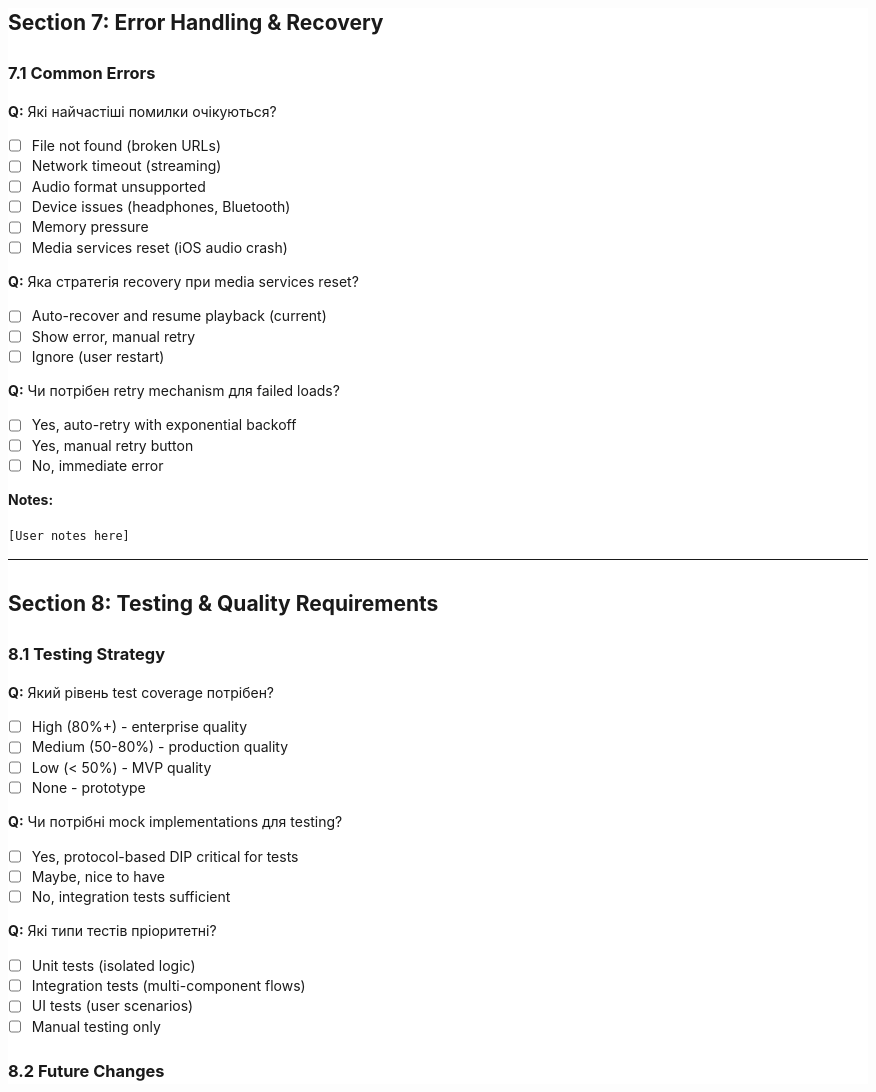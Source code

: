 
## Section 7: Error Handling & Recovery

### 7.1 Common Errors

**Q:** Які найчастіші помилки очікуються?
- [ ] File not found (broken URLs)
- [ ] Network timeout (streaming)
- [ ] Audio format unsupported
- [ ] Device issues (headphones, Bluetooth)
- [ ] Memory pressure
- [ ] Media services reset (iOS audio crash)

**Q:** Яка стратегія recovery при media services reset?
- [ ] Auto-recover and resume playback (current)
- [ ] Show error, manual retry
- [ ] Ignore (user restart)

**Q:** Чи потрібен retry mechanism для failed loads?
- [ ] Yes, auto-retry with exponential backoff
- [ ] Yes, manual retry button
- [ ] No, immediate error

**Notes:**
```
[User notes here]
```

---

## Section 8: Testing & Quality Requirements

### 8.1 Testing Strategy

**Q:** Який рівень test coverage потрібен?
- [ ] High (80%+) - enterprise quality
- [ ] Medium (50-80%) - production quality
- [ ] Low (< 50%) - MVP quality
- [ ] None - prototype

**Q:** Чи потрібні mock implementations для testing?
- [ ] Yes, protocol-based DIP critical for tests
- [ ] Maybe, nice to have
- [ ] No, integration tests sufficient

**Q:** Які типи тестів пріоритетні?
- [ ] Unit tests (isolated logic)
- [ ] Integration tests (multi-component flows)
- [ ] UI tests (user scenarios)
- [ ] Manual testing only

### 8.2 Future Changes
